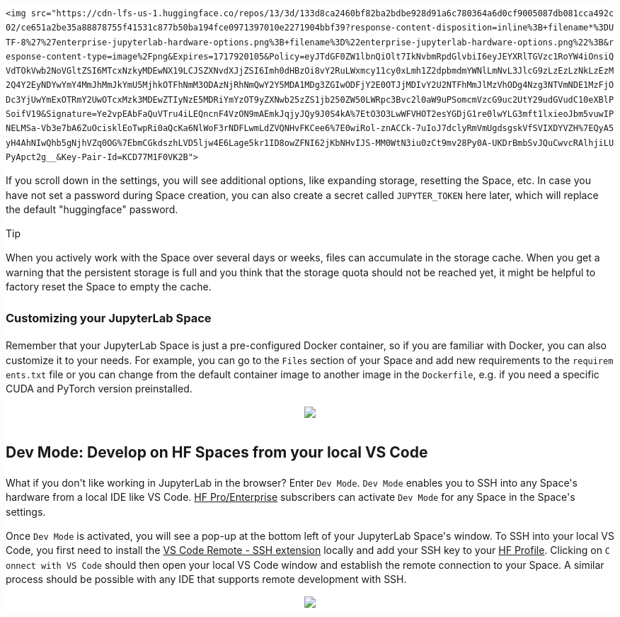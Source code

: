     <img src="https://cdn-lfs-us-1.huggingface.co/repos/13/3d/133d8ca2460bf82ba2bdbe928d91a6c780364a6d0cf9005087db081cca492c02/ce651a2be35a88878755f41531c877b50ba194fce0971397010e2271904bbf39?response-content-disposition=inline%3B+filename*%3DUTF-8%27%27enterprise-jupyterlab-hardware-options.png%3B+filename%3D%22enterprise-jupyterlab-hardware-options.png%22%3B&response-content-type=image%2Fpng&Expires=1717920105&Policy=eyJTdGF0ZW1lbnQiOlt7IkNvbmRpdGlvbiI6eyJEYXRlTGVzc1RoYW4iOnsiQVdTOkVwb2NoVGltZSI6MTcxNzkyMDEwNX19LCJSZXNvdXJjZSI6Imh0dHBzOi8vY2RuLWxmcy11cy0xLmh1Z2dpbmdmYWNlLmNvL3JlcG9zLzEzLzNkLzEzM2Q4Y2EyNDYwYmY4MmJhMmJkYmU5MjhkOTFhNmM3ODAzNjRhNmQwY2Y5MDA1MDg3ZGIwODFjY2E0OTJjMDIvY2U2NTFhMmJlMzVhODg4Nzg3NTVmNDE1MzFjODc3YjUwYmExOTRmY2UwOTcxMzk3MDEwZTIyNzE5MDRiYmYzOT9yZXNwb25zZS1jb250ZW50LWRpc3Bvc2l0aW9uPSomcmVzcG9uc2UtY29udGVudC10eXBlPSoifV19&Signature=Ye2vpEAbFaQuVTru4iLEQncnF4VzON9mAEmkJqjyJQy9J0S4kA%7EtO3O3LwWFVHOT2esYGDjG1re0lwYLG3mft1lxieoJbm5vuwIPNELMSa-Vb3e7bA6ZuOcisklEoTwpRi0aQcKa6NlWoF3rNDFLwmLdZVQNHvFKCee6%7E0wiRol-znACCk-7uIoJ7dclyRmVmUgdsgskVfSVIXDYVZH%7EQyA5yH4AhNIwQhb5gNjhVZq0OG%7EbmCGkdszhLVD5ljw4E6Lage5kr1ID8owZFNI62jKbNHvIJS-MM0WtN3iu0zCt9mv28Py0A-UKDrBmbSvJQuCwvcRAlhjiLUPyApct2g__&Key-Pair-Id=KCD77M1F0VK2B">
</div>

If you scroll down in the settings, you will see additional options, like expanding storage, resetting the Space, etc. In case you have not set a password during Space creation, you can also create a secret called `JUPYTER_TOKEN` here later, which will replace the default "huggingface" password.

> [!TIP]
> When you actively work with the Space over several days or weeks, files can accumulate in the storage cache. When you get a warning that the persistent storage is full and you think that the storage quota should not be reached yet, it might be helpful to factory reset the Space to empty the cache. 


### Customizing your JupyterLab Space

Remember that your JupyterLab Space is just a pre-configured Docker container, so if you are familiar with Docker, you can also customize it to your needs. For example, you can go to the `Files` section of your Space and add new requirements to the `requirements.txt` file or you can change from the default container image to another image in the `Dockerfile`, e.g. if you need a specific CUDA and PyTorch version preinstalled. 

<div style="text-align: center;">
    <img src="https://cdn-lfs-us-1.huggingface.co/repos/13/3d/133d8ca2460bf82ba2bdbe928d91a6c780364a6d0cf9005087db081cca492c02/815b9d20b9c241eb0463b758785e105747b119cef3376bf2d8ba88b2f8a6aaf7?response-content-disposition=inline%3B+filename*%3DUTF-8%27%27enterprise-jupyterlab-files.png%3B+filename%3D%22enterprise-jupyterlab-files.png%22%3B&response-content-type=image%2Fpng&Expires=1717862111&Policy=eyJTdGF0ZW1lbnQiOlt7IkNvbmRpdGlvbiI6eyJEYXRlTGVzc1RoYW4iOnsiQVdTOkVwb2NoVGltZSI6MTcxNzg2MjExMX19LCJSZXNvdXJjZSI6Imh0dHBzOi8vY2RuLWxmcy11cy0xLmh1Z2dpbmdmYWNlLmNvL3JlcG9zLzEzLzNkLzEzM2Q4Y2EyNDYwYmY4MmJhMmJkYmU5MjhkOTFhNmM3ODAzNjRhNmQwY2Y5MDA1MDg3ZGIwODFjY2E0OTJjMDIvODE1YjlkMjBiOWMyNDFlYjA0NjNiNzU4Nzg1ZTEwNTc0N2IxMTljZWYzMzc2YmYyZDhiYTg4YjJmOGE2YWFmNz9yZXNwb25zZS1jb250ZW50LWRpc3Bvc2l0aW9uPSomcmVzcG9uc2UtY29udGVudC10eXBlPSoifV19&Signature=RPiojDTwLVObSt1SWrZ9b5qLQW147kRygV8UeuH1le9I77OFI0HLK9F3yka5a4DaQG23HUIn24KbOT6ArM%7EcIuk79ZpONLdZXO9yaMC0MQcoZdj2I8tmpzJITZ115tWjfjIi53Mg-M50E4GUF8uo9eSAWjsNn2SV9OJRnML-tw9kOA%7Ettjn7aSKvcekmpacA23TSo1MI5vsuhQFbrtiDG0G92OqMfCTIVRfaM%7E2oKWHOb3ShjEwQJ3yiJytlkUAGyziNM6amHF4ZoacYQmfih6YcQceDoIm-5hkoLBEatgehua9Hx3kfdiE4wWQn42mPINCoJjpvswXd4XOVrSNp3w__&Key-Pair-Id=KCD77M1F0VK2B">
</div>




## Dev Mode: Develop on HF Spaces from your local VS Code

What if you don't like working in JupyterLab in the browser? Enter `Dev Mode`. `Dev Mode` enables you to SSH into any Space's hardware from a local IDE like VS Code. [HF Pro/Enterprise](https://huggingface.co/pricing) subscribers can activate `Dev Mode` for any Space in the Space's settings. 

Once `Dev Mode` is activated, you will see a pop-up at the bottom left of your JupyterLab Space's window. To SSH into your local VS Code, you first need to install the [VS Code Remote - SSH extension](https://marketplace.visualstudio.com/items?itemName=ms-vscode-remote.remote-ssh) locally and add your SSH key to your [HF Profile](https://huggingface.co/settings/keys). Clicking on `Connect with VS Code` should then open your local VS Code window and establish the remote connection to your Space. A similar process should be possible with any IDE that supports remote development with SSH. 

<div style="text-align: center;">
    <img src="https://cdn-lfs-us-1.huggingface.co/repos/13/3d/133d8ca2460bf82ba2bdbe928d91a6c780364a6d0cf9005087db081cca492c02/f462b2fa4e25380194c0cf062f1e68d50290d6b1737b357449622491fe756474?response-content-disposition=inline%3B+filename*%3DUTF-8%27%27enterprise-jupyterlab-devmode-popup.png%3B+filename%3D%22enterprise-jupyterlab-devmode-popup.png%22%3B&response-content-type=image%2Fpng&Expires=1717923752&Policy=eyJTdGF0ZW1lbnQiOlt7IkNvbmRpdGlvbiI6eyJEYXRlTGVzc1RoYW4iOnsiQVdTOkVwb2NoVGltZSI6MTcxNzkyMzc1Mn19LCJSZXNvdXJjZSI6Imh0dHBzOi8vY2RuLWxmcy11cy0xLmh1Z2dpbmdmYWNlLmNvL3JlcG9zLzEzLzNkLzEzM2Q4Y2EyNDYwYmY4MmJhMmJkYmU5MjhkOTFhNmM3ODAzNjRhNmQwY2Y5MDA1MDg3ZGIwODFjY2E0OTJjMDIvZjQ2MmIyZmE0ZTI1MzgwMTk0YzBjZjA2MmYxZTY4ZDUwMjkwZDZiMTczN2IzNTc0NDk2MjI0OTFmZTc1NjQ3ND9yZXNwb25zZS1jb250ZW50LWRpc3Bvc2l0aW9uPSomcmVzcG9uc2UtY29udGVudC10eXBlPSoifV19&Signature=eAC0IDJcfic%7EUilq-aHshD5ygR7NYWsTa%7ELBhSu%7EPxfL2BL-0dTL1mgJ5QdQfSEldkszgPb0KaKBJaE-071G9aWHRWJXKLN0eodo%7EsfTchKLIZwBgT-KWwRyRouEqCrc-qquGkTWR3VWc5YwKwsoe2Eg1J2Ft-P-brR%7EguRouQo%7EONPqhvLrGwtHkv-hD-qJ8TIBHq%7EkrUuw65AH8oV9dYLJ8rug4gbNu0z9oAv7XbLku5RUlWLi1EhHyrNTq9-RYpXURu%7E0wZx-ip9E7S8yQcYHIh5%7EJdJ-l32KszUAzkmfAEcUIjk4yDQtzna2MW7Db4BbeDbttYBYQ2kT-swQmQ__&Key-Pair-Id=KCD77M1F0VK2B" width="450">
</div>

